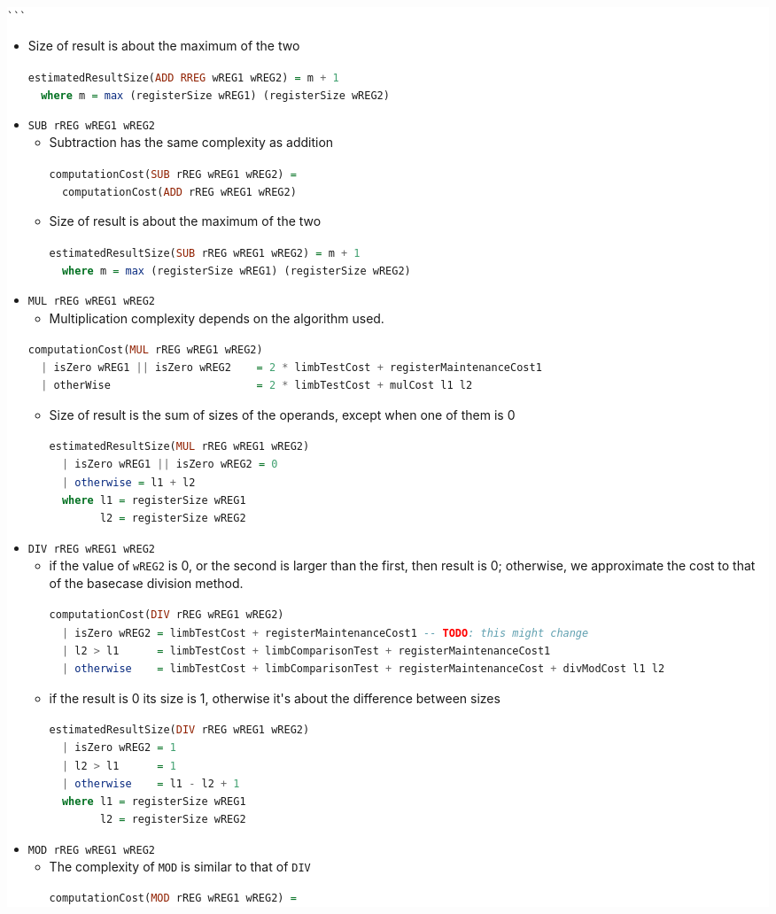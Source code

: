     ```
  - Size of result is about the maximum of the two
    ```hs
    estimatedResultSize(ADD RREG wREG1 wREG2) = m + 1
      where m = max (registerSize wREG1) (registerSize wREG2)
    ```
* `SUB rREG wREG1 wREG2`
  - Subtraction has the same complexity as addition
    ```hs
    computationCost(SUB rREG wREG1 wREG2) =
      computationCost(ADD rREG wREG1 wREG2)
    ```
  - Size of result is about the maximum of the two
    ```hs
    estimatedResultSize(SUB rREG wREG1 wREG2) = m + 1
      where m = max (registerSize wREG1) (registerSize wREG2)
    ```
* `MUL rREG wREG1 wREG2`
  -  Multiplication complexity depends on the algorithm used.
    ```hs
    computationCost(MUL rREG wREG1 wREG2)
      | isZero wREG1 || isZero wREG2    = 2 * limbTestCost + registerMaintenanceCost1
      | otherWise                       = 2 * limbTestCost + mulCost l1 l2
    ```
  - Size of result is the sum of sizes of the operands, except when one of them is 0
    ```hs
    estimatedResultSize(MUL rREG wREG1 wREG2)
      | isZero wREG1 || isZero wREG2 = 0
      | otherwise = l1 + l2
      where l1 = registerSize wREG1
            l2 = registerSize wREG2
    ```
* `DIV rREG wREG1 wREG2`
  - if the value of `wREG2` is 0, or the second is larger than the first,
    then result is 0; otherwise, we approximate the cost to that of the
    basecase division method.
    ```hs
    computationCost(DIV rREG wREG1 wREG2)
      | isZero wREG2 = limbTestCost + registerMaintenanceCost1 -- TODO: this might change
      | l2 > l1      = limbTestCost + limbComparisonTest + registerMaintenanceCost1
      | otherwise    = limbTestCost + limbComparisonTest + registerMaintenanceCost + divModCost l1 l2
    ```
  - if the result is 0 its size is 1, otherwise it's about the difference
    between sizes
    ```hs
    estimatedResultSize(DIV rREG wREG1 wREG2)
      | isZero wREG2 = 1
      | l2 > l1      = 1
      | otherwise    = l1 - l2 + 1
      where l1 = registerSize wREG1
            l2 = registerSize wREG2
    ```
* `MOD rREG wREG1 wREG2`
  - The complexity of `MOD` is similar to that of `DIV`
    ```hs
    computationCost(MOD rREG wREG1 wREG2) =